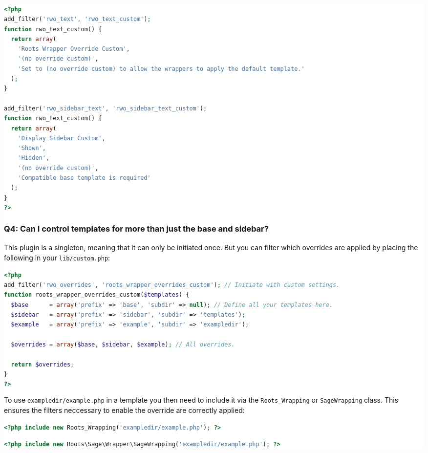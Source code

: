 ```php
<?php
add_filter('rwo_text', 'rwo_text_custom');
function rwo_text_custom() {
  return array(
    'Roots Wrapper Override Custom',
    '(no override custom)',
    'Set to (no override custom) to allow the wrappers to apply the default template.'
  );
}

add_filter('rwo_sidebar_text', 'rwo_sidebar_text_custom');
function rwo_text_custom() {
  return array(
    'Display Sidebar Custom',
    'Shown',
    'Hidden',
    '(no override custom)',
    'Compatible base template is required'
  );
}
?>
```

### Q4: Can I control templates for more than just the base and sidebar?
This plugin is a singleton, meaning that it can only be initiated once. But you can filter which overrides are applied by placing the following in your `lib/custom.php`:

```php
<?php 
add_filter('rwo_overrides', 'roots_wrapper_overrides_custom'); // Initiate with custom settings.
function roots_wrapper_overrides_custom($templates) {
  $base      = array('prefix' => 'base', 'subdir' => null); // Define all your templates here.
  $sidebar   = array('prefix' => 'sidebar', 'subdir' => 'templates');
  $example   = array('prefix' => 'example', 'subdir' => 'exampledir');

  $overrides = array($base, $sidebar, $example); // All overrides.

  return $overrides;
}
?>
```

To use `exampledir/example.php` in a template you then need to include it via the `Roots_Wrapping` or `SageWrapping` class. This ensures the filters neccessary to enable the override are correctly applied:

```php
<?php include new Roots_Wrapping('exampledir/example.php'); ?>
```

```php
<?php include new Roots\Sage\Wrapper\SageWrapping('exampledir/example.php'); ?>
```
